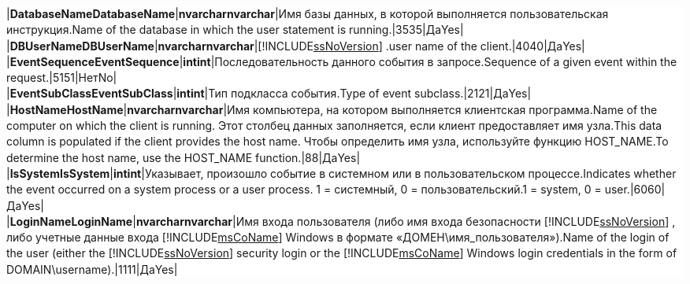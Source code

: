 |<span data-ttu-id="5dbed-123">**DatabaseName**</span><span class="sxs-lookup"><span data-stu-id="5dbed-123">**DatabaseName**</span></span>|<span data-ttu-id="5dbed-124">**nvarchar**</span><span class="sxs-lookup"><span data-stu-id="5dbed-124">**nvarchar**</span></span>|<span data-ttu-id="5dbed-125">Имя базы данных, в которой выполняется пользовательская инструкция.</span><span class="sxs-lookup"><span data-stu-id="5dbed-125">Name of the database in which the user statement is running.</span></span>|<span data-ttu-id="5dbed-126">35</span><span class="sxs-lookup"><span data-stu-id="5dbed-126">35</span></span>|<span data-ttu-id="5dbed-127">Да</span><span class="sxs-lookup"><span data-stu-id="5dbed-127">Yes</span></span>|  
|<span data-ttu-id="5dbed-128">**DBUserName**</span><span class="sxs-lookup"><span data-stu-id="5dbed-128">**DBUserName**</span></span>|<span data-ttu-id="5dbed-129">**nvarchar**</span><span class="sxs-lookup"><span data-stu-id="5dbed-129">**nvarchar**</span></span>|[!INCLUDE[ssNoVersion](../../includes/ssnoversion-md.md)] <span data-ttu-id="5dbed-130">.</span><span class="sxs-lookup"><span data-stu-id="5dbed-130">user name of the client.</span></span>|<span data-ttu-id="5dbed-131">40</span><span class="sxs-lookup"><span data-stu-id="5dbed-131">40</span></span>|<span data-ttu-id="5dbed-132">Да</span><span class="sxs-lookup"><span data-stu-id="5dbed-132">Yes</span></span>|  
|<span data-ttu-id="5dbed-133">**EventSequence**</span><span class="sxs-lookup"><span data-stu-id="5dbed-133">**EventSequence**</span></span>|<span data-ttu-id="5dbed-134">**int**</span><span class="sxs-lookup"><span data-stu-id="5dbed-134">**int**</span></span>|<span data-ttu-id="5dbed-135">Последовательность данного события в запросе.</span><span class="sxs-lookup"><span data-stu-id="5dbed-135">Sequence of a given event within the request.</span></span>|<span data-ttu-id="5dbed-136">51</span><span class="sxs-lookup"><span data-stu-id="5dbed-136">51</span></span>|<span data-ttu-id="5dbed-137">Нет</span><span class="sxs-lookup"><span data-stu-id="5dbed-137">No</span></span>|  
|<span data-ttu-id="5dbed-138">**EventSubClass**</span><span class="sxs-lookup"><span data-stu-id="5dbed-138">**EventSubClass**</span></span>|<span data-ttu-id="5dbed-139">**int**</span><span class="sxs-lookup"><span data-stu-id="5dbed-139">**int**</span></span>|<span data-ttu-id="5dbed-140">Тип подкласса события.</span><span class="sxs-lookup"><span data-stu-id="5dbed-140">Type of event subclass.</span></span>|<span data-ttu-id="5dbed-141">21</span><span class="sxs-lookup"><span data-stu-id="5dbed-141">21</span></span>|<span data-ttu-id="5dbed-142">Да</span><span class="sxs-lookup"><span data-stu-id="5dbed-142">Yes</span></span>|  
|<span data-ttu-id="5dbed-143">**HostName**</span><span class="sxs-lookup"><span data-stu-id="5dbed-143">**HostName**</span></span>|<span data-ttu-id="5dbed-144">**nvarchar**</span><span class="sxs-lookup"><span data-stu-id="5dbed-144">**nvarchar**</span></span>|<span data-ttu-id="5dbed-145">Имя компьютера, на котором выполняется клиентская программа.</span><span class="sxs-lookup"><span data-stu-id="5dbed-145">Name of the computer on which the client is running.</span></span> <span data-ttu-id="5dbed-146">Этот столбец данных заполняется, если клиент предоставляет имя узла.</span><span class="sxs-lookup"><span data-stu-id="5dbed-146">This data column is populated if the client provides the host name.</span></span> <span data-ttu-id="5dbed-147">Чтобы определить имя узла, используйте функцию HOST_NAME.</span><span class="sxs-lookup"><span data-stu-id="5dbed-147">To determine the host name, use the HOST_NAME function.</span></span>|<span data-ttu-id="5dbed-148">8</span><span class="sxs-lookup"><span data-stu-id="5dbed-148">8</span></span>|<span data-ttu-id="5dbed-149">Да</span><span class="sxs-lookup"><span data-stu-id="5dbed-149">Yes</span></span>|  
|<span data-ttu-id="5dbed-150">**IsSystem**</span><span class="sxs-lookup"><span data-stu-id="5dbed-150">**IsSystem**</span></span>|<span data-ttu-id="5dbed-151">**int**</span><span class="sxs-lookup"><span data-stu-id="5dbed-151">**int**</span></span>|<span data-ttu-id="5dbed-152">Указывает, произошло событие в системном или в пользовательском процессе.</span><span class="sxs-lookup"><span data-stu-id="5dbed-152">Indicates whether the event occurred on a system process or a user process.</span></span> <span data-ttu-id="5dbed-153">1 = системный, 0 = пользовательский.</span><span class="sxs-lookup"><span data-stu-id="5dbed-153">1 = system, 0 = user.</span></span>|<span data-ttu-id="5dbed-154">60</span><span class="sxs-lookup"><span data-stu-id="5dbed-154">60</span></span>|<span data-ttu-id="5dbed-155">Да</span><span class="sxs-lookup"><span data-stu-id="5dbed-155">Yes</span></span>|  
|<span data-ttu-id="5dbed-156">**LoginName**</span><span class="sxs-lookup"><span data-stu-id="5dbed-156">**LoginName**</span></span>|<span data-ttu-id="5dbed-157">**nvarchar**</span><span class="sxs-lookup"><span data-stu-id="5dbed-157">**nvarchar**</span></span>|<span data-ttu-id="5dbed-158">Имя входа пользователя (либо имя входа безопасности [!INCLUDE[ssNoVersion](../../includes/ssnoversion-md.md)] , либо учетные данные входа [!INCLUDE[msCoName](../../includes/msconame-md.md)] Windows в формате «ДОМЕН\имя_пользователя»).</span><span class="sxs-lookup"><span data-stu-id="5dbed-158">Name of the login of the user (either the [!INCLUDE[ssNoVersion](../../includes/ssnoversion-md.md)] security login or the [!INCLUDE[msCoName](../../includes/msconame-md.md)] Windows login credentials in the form of DOMAIN\username).</span></span>|<span data-ttu-id="5dbed-159">11</span><span class="sxs-lookup"><span data-stu-id="5dbed-159">11</span></span>|<span data-ttu-id="5dbed-160">Да</span><span class="sxs-lookup"><span data-stu-id="5dbed-160">Yes</span></span>|  